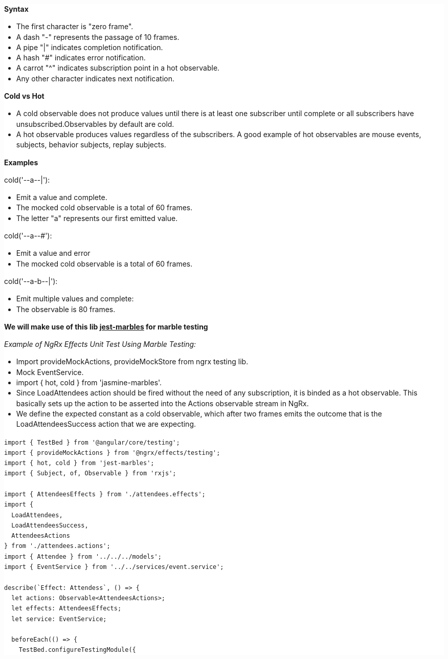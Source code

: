 **Syntax**

- The first character is "zero frame".
- A dash "-" represents the passage of 10 frames.
- A pipe "|" indicates completion notification.
- A hash "#" indicates error notification.
- A carrot "^" indicates subscription point in a hot observable.
- Any other character indicates next notification.

**Cold vs Hot**

- A cold observable does not produce values until there is at least one subscriber until complete or all subscribers have unsubscribed.Observables by default are cold.
- A hot observable produces values regardless of the subscribers. A good example of hot observables are mouse events, subjects, behavior subjects, replay subjects.

**Examples**

cold('--a--|'):

- Emit a value and complete.
- The mocked cold observable is a total of 60 frames.
- The letter "a" represents our first emitted value.

cold('--a--#'):

- Emit a value and error
- The mocked cold observable is a total of 60 frames.

cold('--a-b--|'):

- Emit multiple values and complete:
- The observable is 80 frames.

**We will make use of this lib [jest-marbles](https://www.npmjs.com/package/jest-marbles) for marble testing**

_Example of NgRx Effects Unit Test Using Marble Testing:_

- Import provideMockActions, provideMockStore from ngrx testing lib.
- Mock EventService.
- import { hot, cold } from 'jasmine-marbles'.
- Since LoadAttendees action should be fired without the need of any subscription, it is binded as a hot observable. This basically sets up the action to be asserted into the Actions observable stream in NgRx.
- We define the expected constant as a cold observable, which after two frames emits the outcome that is the LoadAttendeesSuccess action that we are expecting.

```
import { TestBed } from '@angular/core/testing';
import { provideMockActions } from '@ngrx/effects/testing';
import { hot, cold } from 'jest-marbles';
import { Subject, of, Observable } from 'rxjs';

import { AttendeesEffects } from './attendees.effects';
import {
  LoadAttendees,
  LoadAttendeesSuccess,
  AttendeesActions
} from './attendees.actions';
import { Attendee } from '../../../models';
import { EventService } from '../../services/event.service';

describe(`Effect: Attendess`, () => {
  let actions: Observable<AttendeesActions>;
  let effects: AttendeesEffects;
  let service: EventService;

  beforeEach(() => {
    TestBed.configureTestingModule({
```